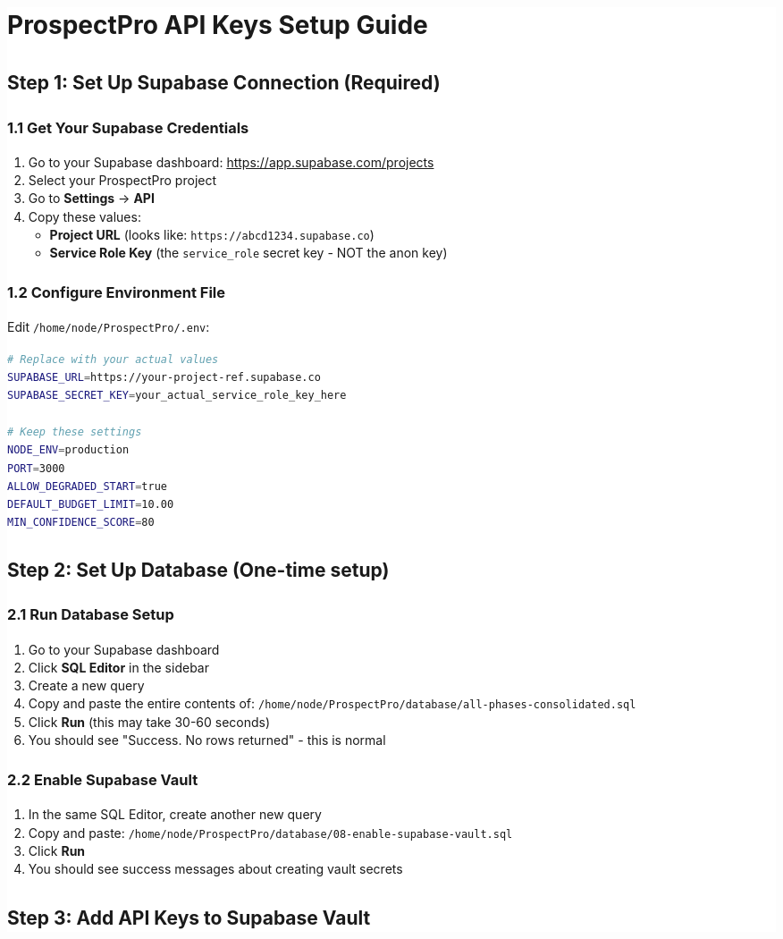 # ProspectPro API Keys Setup Guide

## Step 1: Set Up Supabase Connection (Required)

### 1.1 Get Your Supabase Credentials

1. Go to your Supabase dashboard: https://app.supabase.com/projects
2. Select your ProspectPro project
3. Go to **Settings** → **API**
4. Copy these values:
   - **Project URL** (looks like: `https://abcd1234.supabase.co`)
   - **Service Role Key** (the `service_role` secret key - NOT the anon key)

### 1.2 Configure Environment File

Edit `/home/node/ProspectPro/.env`:

```bash
# Replace with your actual values
SUPABASE_URL=https://your-project-ref.supabase.co
SUPABASE_SECRET_KEY=your_actual_service_role_key_here

# Keep these settings
NODE_ENV=production
PORT=3000
ALLOW_DEGRADED_START=true
DEFAULT_BUDGET_LIMIT=10.00
MIN_CONFIDENCE_SCORE=80
```

## Step 2: Set Up Database (One-time setup)

### 2.1 Run Database Setup

1. Go to your Supabase dashboard
2. Click **SQL Editor** in the sidebar
3. Create a new query
4. Copy and paste the entire contents of: `/home/node/ProspectPro/database/all-phases-consolidated.sql`
5. Click **Run** (this may take 30-60 seconds)
6. You should see "Success. No rows returned" - this is normal

### 2.2 Enable Supabase Vault

1. In the same SQL Editor, create another new query
2. Copy and paste: `/home/node/ProspectPro/database/08-enable-supabase-vault.sql`
3. Click **Run**
4. You should see success messages about creating vault secrets

## Step 3: Add API Keys to Supabase Vault
